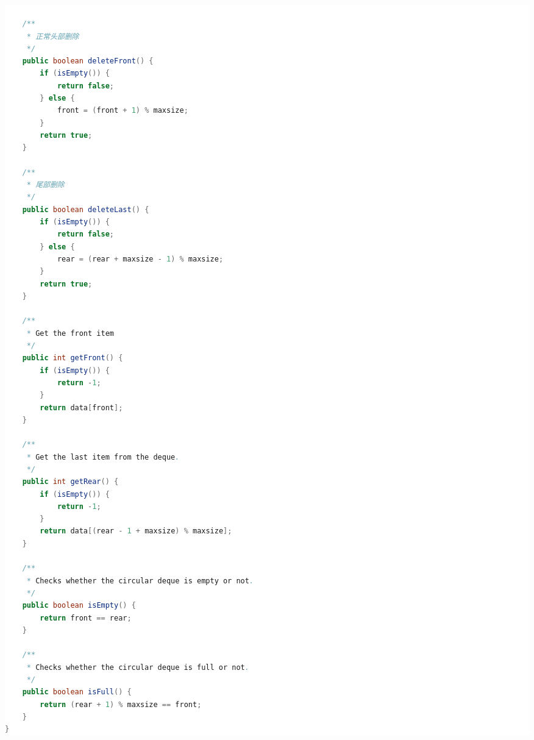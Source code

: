 ```java

    /**
     * 正常头部删除
     */
    public boolean deleteFront() {
        if (isEmpty()) {
            return false;
        } else {
            front = (front + 1) % maxsize;
        }
        return true;
    }

    /**
     * 尾部删除
     */
    public boolean deleteLast() {
        if (isEmpty()) {
            return false;
        } else {
            rear = (rear + maxsize - 1) % maxsize;
        }
        return true;
    }

    /**
     * Get the front item
     */
    public int getFront() {
        if (isEmpty()) {
            return -1;
        }
        return data[front];
    }

    /**
     * Get the last item from the deque.
     */
    public int getRear() {
        if (isEmpty()) {
            return -1;
        }
        return data[(rear - 1 + maxsize) % maxsize];
    }

    /**
     * Checks whether the circular deque is empty or not.
     */
    public boolean isEmpty() {
        return front == rear;
    }

    /**
     * Checks whether the circular deque is full or not.
     */
    public boolean isFull() {
        return (rear + 1) % maxsize == front;
    }
}
```

